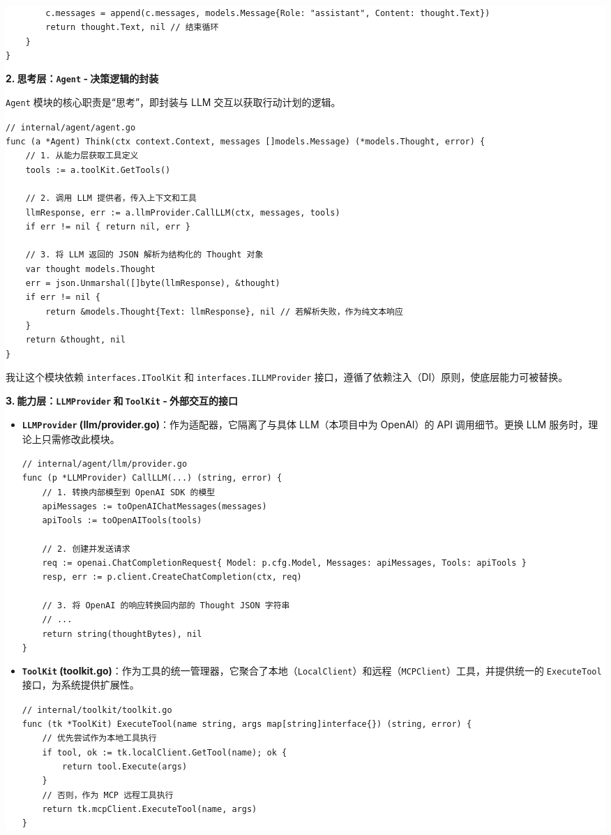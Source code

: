             c.messages = append(c.messages, models.Message{Role: "assistant", Content: thought.Text})
            return thought.Text, nil // 结束循环
        }
    }
    

**2\. 思考层：`Agent` - 决策逻辑的封装**

`Agent` 模块的核心职责是“思考”，即封装与 LLM 交互以获取行动计划的逻辑。

    // internal/agent/agent.go
    func (a *Agent) Think(ctx context.Context, messages []models.Message) (*models.Thought, error) {
        // 1. 从能力层获取工具定义
        tools := a.toolKit.GetTools()
    
        // 2. 调用 LLM 提供者，传入上下文和工具
        llmResponse, err := a.llmProvider.CallLLM(ctx, messages, tools)
        if err != nil { return nil, err }
    
        // 3. 将 LLM 返回的 JSON 解析为结构化的 Thought 对象
        var thought models.Thought
        err = json.Unmarshal([]byte(llmResponse), &thought)
        if err != nil {
            return &models.Thought{Text: llmResponse}, nil // 若解析失败，作为纯文本响应
        }
        return &thought, nil
    }
    

我让这个模块依赖 `interfaces.IToolKit` 和 `interfaces.ILLMProvider` 接口，遵循了依赖注入（DI）原则，使底层能力可被替换。

**3\. 能力层：`LLMProvider` 和 `ToolKit` - 外部交互的接口**

*   **`LLMProvider` (llm/provider.go)**：作为适配器，它隔离了与具体 LLM（本项目中为 OpenAI）的 API 调用细节。更换 LLM 服务时，理论上只需修改此模块。
    
        // internal/agent/llm/provider.go
        func (p *LLMProvider) CallLLM(...) (string, error) {
            // 1. 转换内部模型到 OpenAI SDK 的模型
            apiMessages := toOpenAIChatMessages(messages)
            apiTools := toOpenAITools(tools)
        
            // 2. 创建并发送请求
            req := openai.ChatCompletionRequest{ Model: p.cfg.Model, Messages: apiMessages, Tools: apiTools }
            resp, err := p.client.CreateChatCompletion(ctx, req)
            
            // 3. 将 OpenAI 的响应转换回内部的 Thought JSON 字符串
            // ...
            return string(thoughtBytes), nil
        }
        
    
*   **`ToolKit` (toolkit.go)**：作为工具的统一管理器，它聚合了本地（`LocalClient`）和远程（`MCPClient`）工具，并提供统一的 `ExecuteTool` 接口，为系统提供扩展性。
    
        // internal/toolkit/toolkit.go
        func (tk *ToolKit) ExecuteTool(name string, args map[string]interface{}) (string, error) {
            // 优先尝试作为本地工具执行
            if tool, ok := tk.localClient.GetTool(name); ok {
                return tool.Execute(args)
            }
            // 否则，作为 MCP 远程工具执行
            return tk.mcpClient.ExecuteTool(name, args)
        }
        